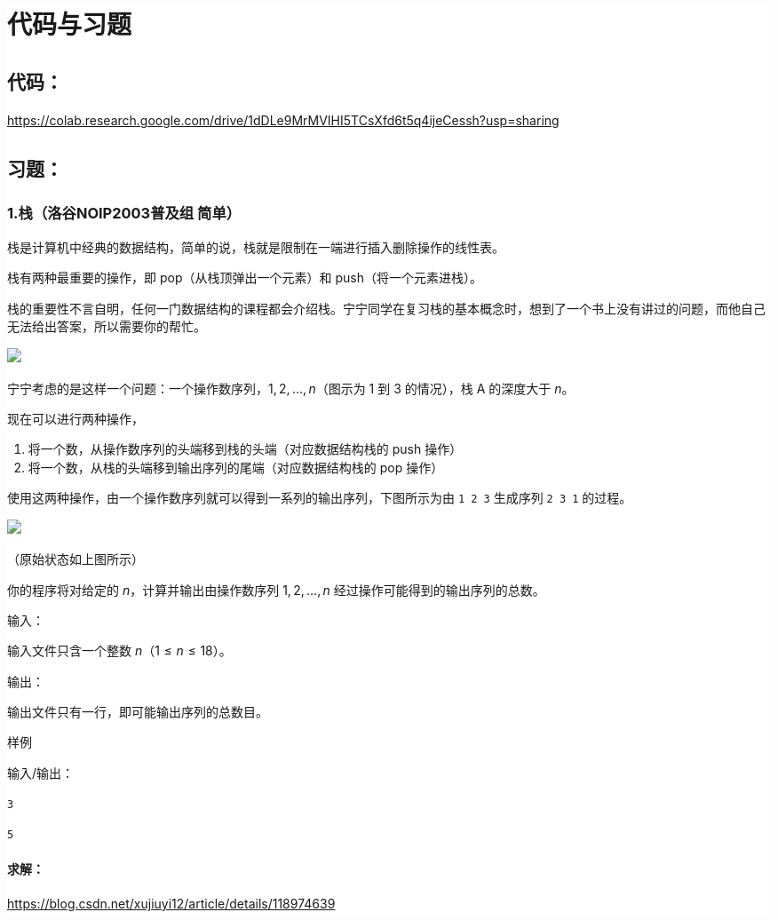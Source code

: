 # 代码与习题

## 代码：

https://colab.research.google.com/drive/1dDLe9MrMVIHI5TCsXfd6t5q4ijeCessh?usp=sharing

## 习题：

### 1.栈（洛谷NOIP2003普及组   简单）

栈是计算机中经典的数据结构，简单的说，栈就是限制在一端进行插入删除操作的线性表。

栈有两种最重要的操作，即 pop（从栈顶弹出一个元素）和 push（将一个元素进栈）。

栈的重要性不言自明，任何一门数据结构的课程都会介绍栈。宁宁同学在复习栈的基本概念时，想到了一个书上没有讲过的问题，而他自己无法给出答案，所以需要你的帮忙。



![](https://cdn.luogu.com.cn/upload/pic/18.png) 

宁宁考虑的是这样一个问题：一个操作数序列，$1,2,\ldots ,n$（图示为 1 到 3 的情况），栈 A 的深度大于 $n$。

现在可以进行两种操作，

1. 将一个数，从操作数序列的头端移到栈的头端（对应数据结构栈的 push 操作）
2. 将一个数，从栈的头端移到输出序列的尾端（对应数据结构栈的 pop 操作）

使用这两种操作，由一个操作数序列就可以得到一系列的输出序列，下图所示为由 `1 2 3` 生成序列 `2 3 1` 的过程。

![](https://cdn.luogu.com.cn/upload/pic/19.png) 

（原始状态如上图所示）

你的程序将对给定的 $n$，计算并输出由操作数序列 $1,2,\ldots,n$ 经过操作可能得到的输出序列的总数。

输入：

输入文件只含一个整数 $n$（$1 \leq n \leq 18$）。

输出：

输出文件只有一行，即可能输出序列的总数目。

样例

输入/输出：

```
3
```

```
5
```

#### 求解：

https://blog.csdn.net/xujiuyi12/article/details/118974639
